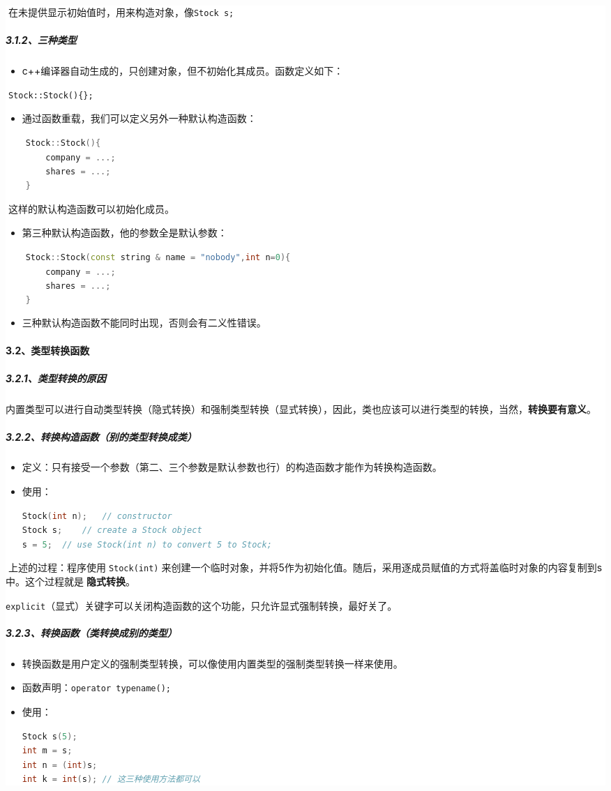 ​	在未提供显示初始值时，用来构造对象，像`Stock s;`

##### 3.1.2、三种类型

- c++编译器自动生成的，只创建对象，但不初始化其成员。函数定义如下：

​			`Stock::Stock(){};`

- 通过函数重载，我们可以定义另外一种默认构造函数：

```c++
	Stock::Stock(){
        company = ...;
        shares = ...;
    }
```

​		这样的默认构造函数可以初始化成员。

- 第三种默认构造函数，他的参数全是默认参数：

```c++
	Stock::Stock(const string & name = "nobody",int n=0){
        company = ...;
        shares = ...;
    }
```

- 三种默认构造函数不能同时出现，否则会有二义性错误。

#### 3.2、类型转换函数

##### 3.2.1、类型转换的原因

​	内置类型可以进行自动类型转换（隐式转换）和强制类型转换（显式转换），因此，类也应该可以进行类型的转换，当然，**转换要有意义**。

##### 3.2.2、转换构造函数（别的类型转换成类）

- 定义：只有接受一个参数（第二、三个参数是默认参数也行）的构造函数才能作为转换构造函数。

- 使用：

    ```c++
    Stock(int n);	// constructor
    Stock s;	// create a Stock object
    s = 5;	// use Stock(int n) to convert 5 to Stock;
    ```

​	上述的过程：程序使用 `Stock(int)` 来创建一个临时对象，并将5作为初始化值。随后，采用逐成员赋值的方式将盖临时对象的内容复制到s中。这个过程就是 **隐式转换**。

​	`explicit`（显式）关键字可以关闭构造函数的这个功能，只允许显式强制转换，最好关了。

##### 3.2.3、转换函数（类转换成别的类型）

- 转换函数是用户定义的强制类型转换，可以像使用内置类型的强制类型转换一样来使用。

- 函数声明：`operator typename();`

- 使用：

    ```c++
    Stock s(5);
    int m = s; 
    int n = (int)s; 
    int k = int(s);	// 这三种使用方法都可以
    ```

